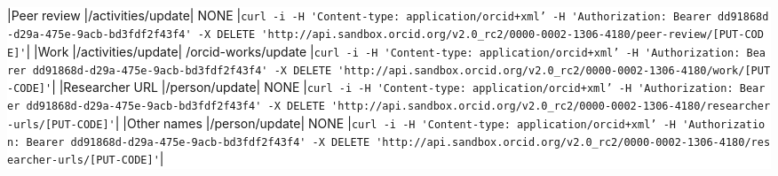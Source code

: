 |Peer review  |/activities/update|  NONE  |```curl -i -H 'Content-type: application/orcid+xml’ -H 'Authorization: Bearer dd91868d-d29a-475e-9acb-bd3fdf2f43f4' -X DELETE 'http://api.sandbox.orcid.org/v2.0_rc2/0000-0002-1306-4180/peer-review/[PUT-CODE]'```|
|Work  |/activities/update|  /orcid-works/update  |```curl -i -H 'Content-type: application/orcid+xml’ -H 'Authorization: Bearer dd91868d-d29a-475e-9acb-bd3fdf2f43f4' -X DELETE 'http://api.sandbox.orcid.org/v2.0_rc2/0000-0002-1306-4180/work/[PUT-CODE]'```|
|Researcher URL  |/person/update|  NONE  |```curl -i -H 'Content-type: application/orcid+xml’ -H 'Authorization: Bearer dd91868d-d29a-475e-9acb-bd3fdf2f43f4' -X DELETE 'http://api.sandbox.orcid.org/v2.0_rc2/0000-0002-1306-4180/researcher-urls/[PUT-CODE]'```|
|Other names  |/person/update|  NONE  |```curl -i -H 'Content-type: application/orcid+xml’ -H 'Authorization: Bearer dd91868d-d29a-475e-9acb-bd3fdf2f43f4' -X DELETE 'http://api.sandbox.orcid.org/v2.0_rc2/0000-0002-1306-4180/researcher-urls/[PUT-CODE]'```|
